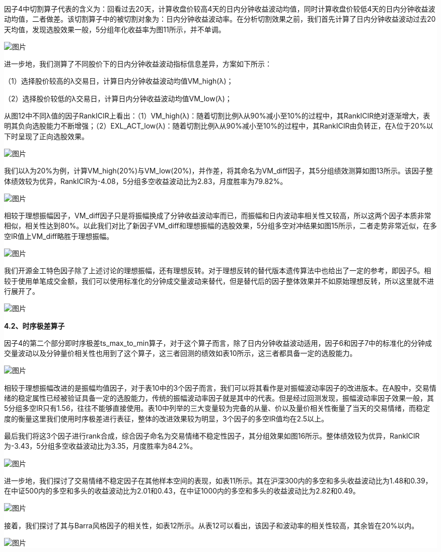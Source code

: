 因子4中切割算子代表的含义为：回看过去20天，计算收盘价较高4天的日内分钟收益波动均值，同时计算收盘价较低4天的日内分钟收益波动均值，二者做差。该切割算子中的被切割对象为：日内分钟收益波动率。在分析切割效果之前，我们首先计算了日内分钟收益波动过去20天均值，发现选股效果一般，5分组年化收益率为图11所示，并不单调。

![图片](https://mmbiz.qpic.cn/sz_mmbiz_png/1ibtyEvWLuCdFtF4bpeCKd6QWibjEUI7LcY24fgqJZBe0aaNoia1TWXXKaZ8cj0EfeS1bxjibia673cBTiazEC4ps36Q/640?wx_fmt=png&tp=webp&wxfrom=5&wx_lazy=1&wx_co=1)

进一步地，我们测算了不同股价下的日内分钟收益波动指标信息差异，方案如下所示：

（1）选择股价较高的λ交易日，计算日内分钟收益波动均值VM_high(λ)；

（2）选择股价较低的λ交易日，计算日内分钟收益波动均值VM_low(λ)；

从图12中不同λ值的因子RankICIR上看出：（1）VM_high(λ)：随着切割比例λ从90%减小至10%的过程中，其RankICIR绝对逐渐增大，表明其负向选股能力不断增强；（2）EXL_ACT_low(λ)：随着切割比例λ从90%减小至10%的过程中，其RankICIR由负转正，在λ位于20%以下时呈现了正向选股效果。

![图片](https://mmbiz.qpic.cn/sz_mmbiz_png/1ibtyEvWLuCdFtF4bpeCKd6QWibjEUI7LctmvphyTEFkmOOAnIn51icTPicmyvO8gyB7jicg2wicLz8tH9X8AdyxAl0w/640?wx_fmt=png&tp=webp&wxfrom=5&wx_lazy=1&wx_co=1)

我们以λ为20%为例，计算VM_high(20%)与VM_low(20%)，并作差，将其命名为VM_diff因子，其5分组绩效测算如图13所示。该因子整体绩效较为优异，RankICIR为-4.08，5分组多空收益波动比为2.83，月度胜率为79.82%。

![图片](https://mmbiz.qpic.cn/sz_mmbiz_png/1ibtyEvWLuCdFtF4bpeCKd6QWibjEUI7LcrVPWHywmHRE9VN3TpH9sx9x0vjuDTW3tGNCcvuRppBI5JQ0djqicpgA/640?wx_fmt=png&tp=webp&wxfrom=5&wx_lazy=1&wx_co=1)

相较于理想振幅因子，VM_diff因子只是将振幅换成了分钟收益波动率而已，而振幅和日内波动率相关性又较高，所以这两个因子本质非常相似，相关性达到80%。以此我们对比了新因子VM_diff和理想振幅的选股效果，5分组多空对冲结果如图15所示，二者走势非常近似，在多空IR值上VM_diff略胜于理想振幅。

![图片](https://mmbiz.qpic.cn/sz_mmbiz_png/1ibtyEvWLuCdFtF4bpeCKd6QWibjEUI7LcTVbys2oMLOsJDQ4ejts9VibDp9xACPLHrkRgQIByHPvfoQJBQQ1tGSQ/640?wx_fmt=png&tp=webp&wxfrom=5&wx_lazy=1&wx_co=1)

我们开源金工特色因子除了上述讨论的理想振幅，还有理想反转。对于理想反转的替代版本遗传算法中也给出了一定的参考，即因子5。相较于使用单笔成交金额，我们可以使用标准化的分钟成交量波动来替代，但是替代后的因子整体效果并不如原始理想反转，所以这里就不进行展开了。

![图片](https://mmbiz.qpic.cn/sz_mmbiz_png/1ibtyEvWLuCdFtF4bpeCKd6QWibjEUI7LcBFjibkjvVobgunldZlZHkkl6Ocu2fbobsyE1v8A0zzE7TvQIO1pLanw/640?wx_fmt=png&tp=webp&wxfrom=5&wx_lazy=1&wx_co=1)

**4.2、时序极差算子**

因子4的第二个部分即时序极差ts_max_to_min算子，对于这个算子而言，除了日内分钟收益波动适用，因子6和因子7中的标准化的分钟成交量波动以及分钟量价相关性也用到了这个算子，这三者回测的绩效如表10所示，这三者都具备一定的选股能力。

![图片](https://mmbiz.qpic.cn/sz_mmbiz_png/1ibtyEvWLuCdFtF4bpeCKd6QWibjEUI7LcIib4hlNleia30TQq8Oj3TeibLFw8E8WspfJQSKCWOd0Fg4U1k56ibbaoLg/640?wx_fmt=png&tp=webp&wxfrom=5&wx_lazy=1&wx_co=1)

相较于理想振幅改进的是振幅均值因子，对于表10中的3个因子而言，我们可以将其看作是对振幅波动率因子的改进版本。在A股中，交易情绪的稳定属性已经被验证具备一定的选股能力，传统的振幅波动率因子就是其中的代表。但是经过回测发现，振幅波动率因子效果一般，其5分组多空IR只有1.56，往往不能够直接使用。表10中列举的三大变量较为完备的从量、价以及量价相关性衡量了当天的交易情绪，而稳定度的衡量这里我们使用时序极差进行表征，整体的改进效果较为明显，3个因子的多空IR值均在2.5以上。

最后我们将这3个因子进行rank合成，综合因子命名为交易情绪不稳定性因子，其分组效果如图16所示。整体绩效较为优异，RankICIR为-3.43，5分组多空收益波动比为3.35，月度胜率为84.2%。

![图片](https://mmbiz.qpic.cn/sz_mmbiz_png/1ibtyEvWLuCdFtF4bpeCKd6QWibjEUI7LcDNxWribTZGh0kO6R7KQu73RkXOqOjXBhutQc6yTyvdklw9KvxiajsLzQ/640?wx_fmt=png&tp=webp&wxfrom=5&wx_lazy=1&wx_co=1)

进一步地，我们探讨了交易情绪不稳定因子在其他样本空间的表现，如表11所示。其在沪深300内的多空和多头收益波动比为1.48和0.39，在中证500内的多空和多头的收益波动比为2.01和0.43，在中证1000内的多空和多头的收益波动比为2.82和0.49。

![图片](https://mmbiz.qpic.cn/sz_mmbiz_png/1ibtyEvWLuCdFtF4bpeCKd6QWibjEUI7LcnsyibKka3512cxzpLTnmjrJHJYYZn6zNd9BWHl2vuvNwQn0ic7uwhpSA/640?wx_fmt=png&tp=webp&wxfrom=5&wx_lazy=1&wx_co=1)

接着，我们探讨了其与Barra风格因子的相关性，如表12所示。从表12可以看出，该因子和波动率的相关性较高，其余皆在20%以内。

![图片](https://mmbiz.qpic.cn/sz_mmbiz_png/1ibtyEvWLuCdFtF4bpeCKd6QWibjEUI7LcKx0Jc5YGNuvNstC0YOWI8bwUtD1HDuHoOY8J9RssYlibplXjmiayPVuQ/640?wx_fmt=png&tp=webp&wxfrom=5&wx_lazy=1&wx_co=1)
